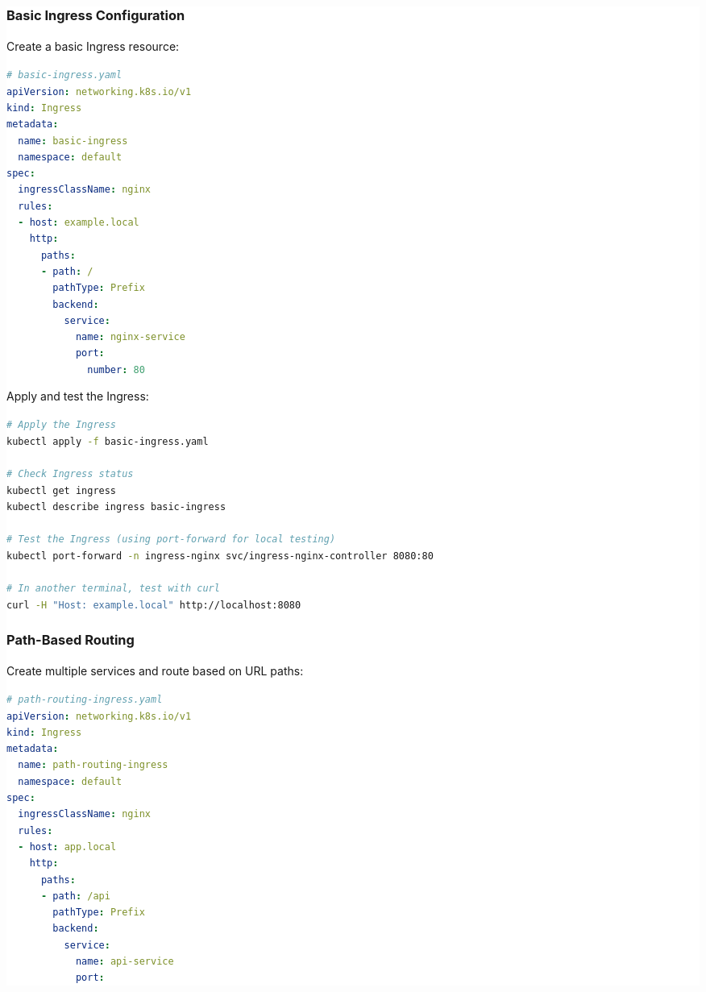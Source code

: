 ### Basic Ingress Configuration

Create a basic Ingress resource:

```yaml
# basic-ingress.yaml
apiVersion: networking.k8s.io/v1
kind: Ingress
metadata:
  name: basic-ingress
  namespace: default
spec:
  ingressClassName: nginx
  rules:
  - host: example.local
    http:
      paths:
      - path: /
        pathType: Prefix
        backend:
          service:
            name: nginx-service
            port:
              number: 80
```

Apply and test the Ingress:

```bash
# Apply the Ingress
kubectl apply -f basic-ingress.yaml

# Check Ingress status
kubectl get ingress
kubectl describe ingress basic-ingress

# Test the Ingress (using port-forward for local testing)
kubectl port-forward -n ingress-nginx svc/ingress-nginx-controller 8080:80

# In another terminal, test with curl
curl -H "Host: example.local" http://localhost:8080
```

### Path-Based Routing

Create multiple services and route based on URL paths:

```yaml
# path-routing-ingress.yaml
apiVersion: networking.k8s.io/v1
kind: Ingress
metadata:
  name: path-routing-ingress
  namespace: default
spec:
  ingressClassName: nginx
  rules:
  - host: app.local
    http:
      paths:
      - path: /api
        pathType: Prefix
        backend:
          service:
            name: api-service
            port:
```